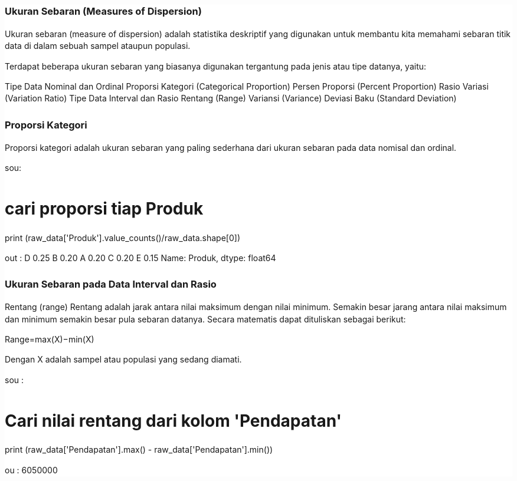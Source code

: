 
### Ukuran Sebaran (Measures of Dispersion)
Ukuran sebaran (measure of dispersion) adalah statistika deskriptif yang digunakan untuk membantu kita memahami sebaran titik data di dalam sebuah sampel ataupun populasi.

Terdapat beberapa ukuran sebaran yang biasanya digunakan tergantung pada jenis atau tipe datanya, yaitu:

Tipe Data Nominal dan Ordinal
Proporsi Kategori (Categorical Proportion)
Persen Proporsi (Percent Proportion)
Rasio Variasi (Variation Ratio)
Tipe Data Interval dan Rasio
Rentang (Range)
Variansi (Variance)
Deviasi Baku (Standard Deviation)

### Proporsi Kategori
Proporsi kategori adalah ukuran sebaran yang paling sederhana dari ukuran sebaran pada data nomisal dan ordinal. 

sou:
# cari proporsi tiap Produk
print (raw_data['Produk'].value_counts()/raw_data.shape[0])

out :
D    0.25
B    0.20
A    0.20
C    0.20
E    0.15
Name: Produk, dtype: float64

### Ukuran Sebaran pada Data Interval dan Rasio
Rentang (range)
Rentang adalah jarak antara nilai maksimum dengan nilai minimum. Semakin besar jarang antara nilai maksimum dan minimum semakin besar pula sebaran datanya. Secara matematis dapat dituliskan sebagai berikut:

 

Range=max(X)−min(X)
 

Dengan X adalah sampel atau populasi yang sedang diamati.

sou :
# Cari nilai rentang dari kolom 'Pendapatan'
print (raw_data['Pendapatan'].max() - raw_data['Pendapatan'].min())

ou :
6050000
